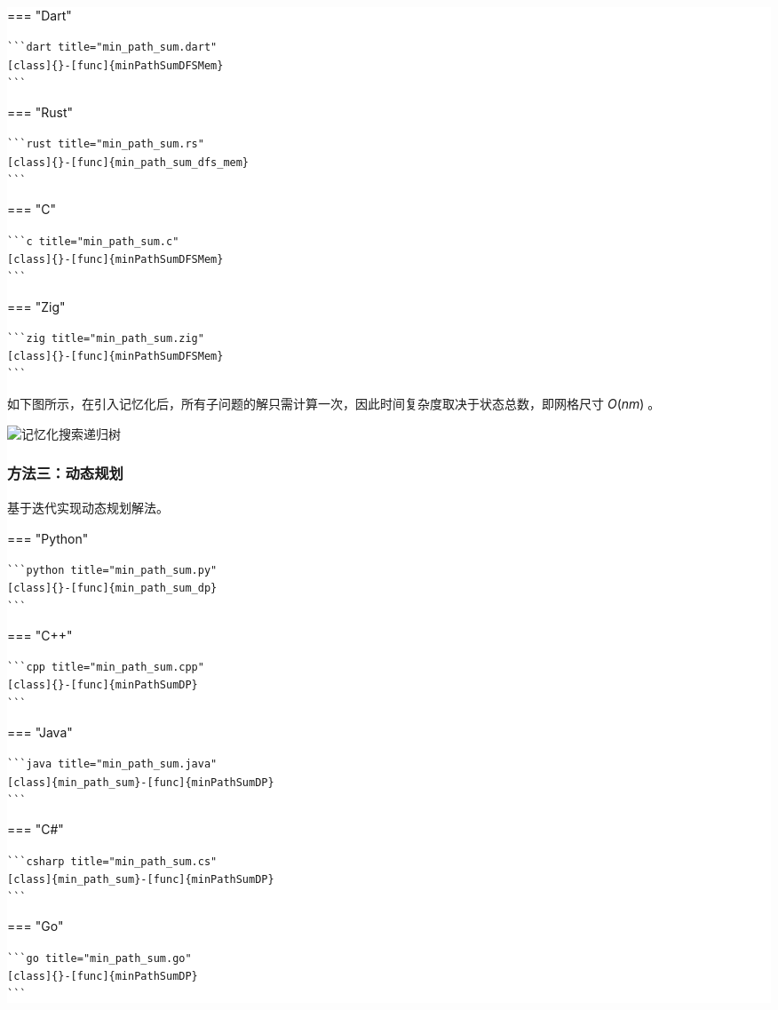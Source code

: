 === "Dart"

    ```dart title="min_path_sum.dart"
    [class]{}-[func]{minPathSumDFSMem}
    ```

=== "Rust"

    ```rust title="min_path_sum.rs"
    [class]{}-[func]{min_path_sum_dfs_mem}
    ```

=== "C"

    ```c title="min_path_sum.c"
    [class]{}-[func]{minPathSumDFSMem}
    ```

=== "Zig"

    ```zig title="min_path_sum.zig"
    [class]{}-[func]{minPathSumDFSMem}
    ```

如下图所示，在引入记忆化后，所有子问题的解只需计算一次，因此时间复杂度取决于状态总数，即网格尺寸 $O(nm)$ 。

![记忆化搜索递归树](dp_solution_pipeline.assets/min_path_sum_dfs_mem.png)

### 方法三：动态规划

基于迭代实现动态规划解法。

=== "Python"

    ```python title="min_path_sum.py"
    [class]{}-[func]{min_path_sum_dp}
    ```

=== "C++"

    ```cpp title="min_path_sum.cpp"
    [class]{}-[func]{minPathSumDP}
    ```

=== "Java"

    ```java title="min_path_sum.java"
    [class]{min_path_sum}-[func]{minPathSumDP}
    ```

=== "C#"

    ```csharp title="min_path_sum.cs"
    [class]{min_path_sum}-[func]{minPathSumDP}
    ```

=== "Go"

    ```go title="min_path_sum.go"
    [class]{}-[func]{minPathSumDP}
    ```
